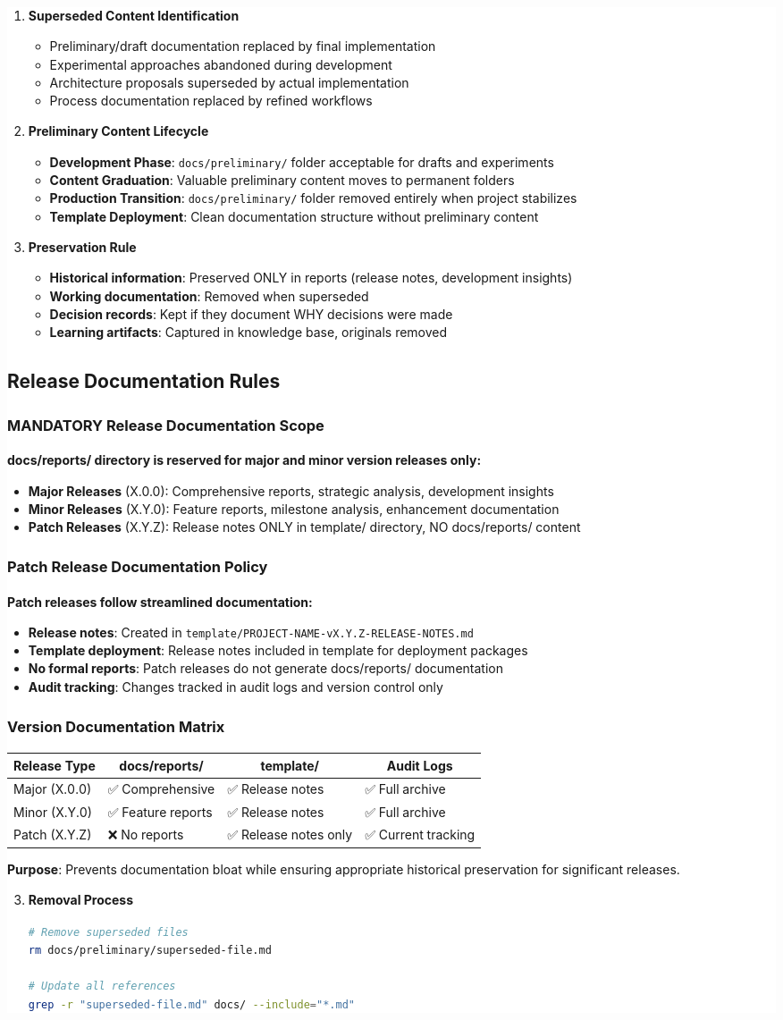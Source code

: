 1. **Superseded Content Identification**
   - Preliminary/draft documentation replaced by final implementation
   - Experimental approaches abandoned during development  
   - Architecture proposals superseded by actual implementation
   - Process documentation replaced by refined workflows

2. **Preliminary Content Lifecycle**
   - **Development Phase**: `docs/preliminary/` folder acceptable for drafts and experiments
   - **Content Graduation**: Valuable preliminary content moves to permanent folders
   - **Production Transition**: `docs/preliminary/` folder removed entirely when project stabilizes
   - **Template Deployment**: Clean documentation structure without preliminary content

3. **Preservation Rule**
   - **Historical information**: Preserved ONLY in reports (release notes, development insights)
   - **Working documentation**: Removed when superseded
   - **Decision records**: Kept if they document WHY decisions were made
   - **Learning artifacts**: Captured in knowledge base, originals removed

## Release Documentation Rules

### MANDATORY Release Documentation Scope
**docs/reports/ directory is reserved for major and minor version releases only:**

- **Major Releases** (X.0.0): Comprehensive reports, strategic analysis, development insights
- **Minor Releases** (X.Y.0): Feature reports, milestone analysis, enhancement documentation  
- **Patch Releases** (X.Y.Z): Release notes ONLY in template/ directory, NO docs/reports/ content

### Patch Release Documentation Policy
**Patch releases follow streamlined documentation:**
- **Release notes**: Created in `template/PROJECT-NAME-vX.Y.Z-RELEASE-NOTES.md`
- **Template deployment**: Release notes included in template for deployment packages
- **No formal reports**: Patch releases do not generate docs/reports/ documentation
- **Audit tracking**: Changes tracked in audit logs and version control only

### Version Documentation Matrix
| Release Type | docs/reports/ | template/ | Audit Logs |
|--------------|---------------|-----------|------------|
| Major (X.0.0) | ✅ Comprehensive | ✅ Release notes | ✅ Full archive |
| Minor (X.Y.0) | ✅ Feature reports | ✅ Release notes | ✅ Full archive |
| Patch (X.Y.Z) | ❌ No reports | ✅ Release notes only | ✅ Current tracking |

**Purpose**: Prevents documentation bloat while ensuring appropriate historical preservation for significant releases.

3. **Removal Process**
   ```bash
   # Remove superseded files
   rm docs/preliminary/superseded-file.md
   
   # Update all references
   grep -r "superseded-file.md" docs/ --include="*.md"
   ```
